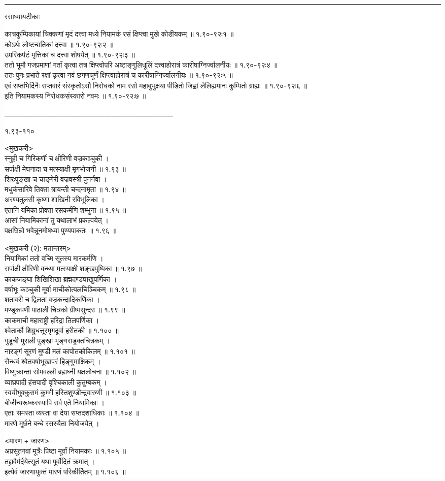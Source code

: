 ------------------

रसाध्यायटीकाः

काचकुम्पिकायां चिक्कणां मृदं दत्त्वा मध्ये नियामकं रसं क्षिप्त्वा मुखे कोडीयकम् ॥ १.९०-९२ः१ ॥  
कोऽर्थः लोष्टचातिकां दत्त्वा ॥ १.९०-९२ः२ ॥  
उपरिकर्पटं मृत्तिकां च दत्त्वा शोषयेत् ॥ १.९०-९२ः३ ॥  
ततो भूमौ गजप्रमाणां गर्तां कृत्वा तत्र क्षिप्त्वोपरि अष्टाङ्गुलिधूलिं दत्त्वाहोरात्रं कारीषाग्निर्ज्वालनीयः ॥ १.९०-९२ः४ ॥  
ततः पुनः प्रभाते रक्षां कृत्वा नवं छगणचूर्णं क्षिप्त्वाहोरात्रं च कारीषाग्निर्ज्वालनीयः ॥ १.९०-९२ः५ ॥  
एवं सप्तभिर्दिनैः सप्तवारं संस्कृतोऽसौ निरोधको नाम रसो महाबुभुक्षया पीडितो जिह्वां लेलिह्यमानः कुम्पितो ग्राह्यः ॥ १.९०-९२ः६ ॥  
इति नियामकस्य निरोधकसंस्कारो नवमः ॥ १.९०-९२ः७ ॥

\_\_\_\_\_\_\_\_\_\_\_\_\_\_\_\_\_\_\_\_\_\_\_\_\_\_\_\_\_\_\_\_\_\_\_\_\_\_\_\_\_\_\_\_\_\_\_\_\_\_\_\_

१.९३-११०


\<मुखकरी\>  
स्नुही च गिरिकर्णी च क्षीरिणी वज्रकञ्चुकी ।  
सर्पाक्षी मेघनादा च मत्स्याक्षी मृगभोजनी ॥ १.९३ ॥  
शिरःपुङ्खा च चाङ्गेरी वज्रवस्त्री पुनर्नवा ।  
मधुकंसारिवे तिक्ता त्रायन्ती चन्दनामृता ॥ १.९४ ॥  
अरण्यतुलसी कृष्णा शाखिनी रविभूलिका ।  
एतानि यमिका प्रोक्ता रसकर्मणि शम्भुना ॥ १.९५ ॥  
आसां नियामिकानां तु यथालाभं प्रकल्पयेत् ।  
पक्षछिन्नो भवेन्नूनमोषध्या पुण्यपाकतः ॥ १.९६ ॥

\<मुखकरी (२): मतान्तरम्\>  
नियामिकां ततो वच्मि सूतस्य मारकर्मणि ।  
सर्पाक्षी क्षीरिणी वन्ध्या मत्स्याक्षी शङ्खपुष्पिका ॥ १.९७ ॥  
काकजङ्घा शिखिशिखा ब्रह्मदण्ड्याखुपर्णिका ।  
वर्षाभूः कञ्चुकी मूर्वा माचीकोत्पलचिञ्चिकम् ॥ १.९८ ॥  
शतावरी च द्विलता वज्रकन्दादिकर्णिका ।  
मण्डूकपर्णी पाठाली चित्रको ग्रीष्मसुन्दरः ॥ १.९९ ॥  
काकमाची महाराष्ट्री हरिद्रा तिलपर्णिका ।  
श्वेतार्कौ शिग्रुधत्तूरमृगदूर्वा हरीतकी ॥ १.१०० ॥  
गुडूची मुसली पुङ्खा भृङ्गराड्रक्तचित्रकम् ।  
नारङ्गं सूरणं मुण्डी मलं कापोतकोकिलम् ॥ १.१०१ ॥  
सैन्धवं श्वेतवर्षाभूखापरं हिङ्गुमाक्षिकम् ।  
विष्णुक्रान्ता सोमवल्ली ब्रह्मघ्नी यक्षलोचना ॥ १.१०२ ॥  
व्याघ्रपादी हंसपादी वृश्चिकाली कुतुम्बकम् ।  
स्वयीभुक्कुसमं कुम्भी हस्तिशुण्डीन्द्रवारुणी ॥ १.१०३ ॥  
बीजीन्यरूष्करस्यापि सर्व एते नियामिकाः ।  
एताः समस्ता व्यस्ता वा देया सप्तदशाधिकाः ॥ १.१०४ ॥  
मारणे मूर्छने बन्धे रसस्यैता नियोजयेत् ।

\<मारण + जारण\>  
अप्रसूतगवां मूत्रैः पिष्टा मूर्वां नियामकाः ॥ १.१०५ ॥  
तद्द्रावैर्मर्दयेत्सूतं यथा पूर्वोदितं क्रमात् ।  
इत्येवं जारणायुक्तं मारणं परिकीर्तितम् ॥ १.१०६ ॥
